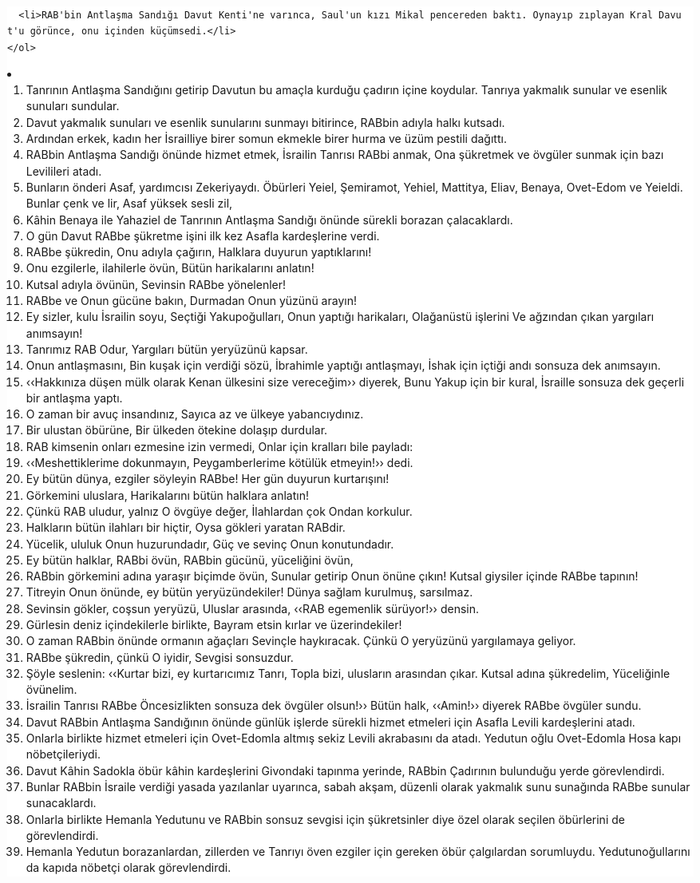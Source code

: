       <li>RAB'bin Antlaşma Sandığı Davut Kenti'ne varınca, Saul'un kızı Mikal pencereden baktı. Oynayıp zıplayan Kral Davut'u görünce, onu içinden küçümsedi.</li>
    </ol>
  </li>
  <li>
    <ol>
      <li>Tanrının Antlaşma Sandığını getirip Davutun bu amaçla kurduğu çadırın içine koydular. Tanrıya yakmalık sunular ve esenlik sunuları sundular.</li>
      <li>Davut yakmalık sunuları ve esenlik sunularını sunmayı bitirince, RABbin adıyla halkı kutsadı.</li>
      <li>Ardından erkek, kadın her İsrailliye birer somun ekmekle birer hurma ve üzüm pestili dağıttı.</li>
      <li>RABbin Antlaşma Sandığı önünde hizmet etmek, İsrailin Tanrısı RABbi anmak, Ona şükretmek ve övgüler sunmak için bazı Levilileri atadı.</li>
      <li>Bunların önderi Asaf, yardımcısı Zekeriyaydı. Öbürleri Yeiel, Şemiramot, Yehiel, Mattitya, Eliav, Benaya, Ovet-Edom ve Yeieldi. Bunlar çenk ve lir, Asaf yüksek sesli zil,</li>
      <li>Kâhin Benaya ile Yahaziel de Tanrının Antlaşma Sandığı önünde sürekli borazan çalacaklardı.</li>
      <li>O gün Davut RABbe şükretme işini ilk kez Asafla kardeşlerine verdi.</li>
      <li>RABbe şükredin, Onu adıyla çağırın, Halklara duyurun yaptıklarını!</li>
      <li>Onu ezgilerle, ilahilerle övün, Bütün harikalarını anlatın!</li>
      <li>Kutsal adıyla övünün, Sevinsin RABbe yönelenler!</li>
      <li>RABbe ve Onun gücüne bakın, Durmadan Onun yüzünü arayın!</li>
      <li>Ey sizler, kulu İsrailin soyu, Seçtiği Yakupoğulları, Onun yaptığı harikaları, Olağanüstü işlerini Ve ağzından çıkan yargıları anımsayın!</li>
      <li>Tanrımız RAB Odur, Yargıları bütün yeryüzünü kapsar.</li>
      <li>Onun antlaşmasını, Bin kuşak için verdiği sözü, İbrahimle yaptığı antlaşmayı, İshak için içtiği andı sonsuza dek anımsayın.</li>
      <li>‹‹Hakkınıza düşen mülk olarak Kenan ülkesini size vereceğim›› diyerek, Bunu Yakup için bir kural, İsraille sonsuza dek geçerli bir antlaşma yaptı.</li>
      <li>O zaman bir avuç insandınız, Sayıca az ve ülkeye yabancıydınız.</li>
      <li>Bir ulustan öbürüne, Bir ülkeden ötekine dolaşıp durdular.</li>
      <li>RAB kimsenin onları ezmesine izin vermedi, Onlar için kralları bile payladı:</li>
      <li>‹‹Meshettiklerime dokunmayın, Peygamberlerime kötülük etmeyin!›› dedi.</li>
      <li>Ey bütün dünya, ezgiler söyleyin RABbe! Her gün duyurun kurtarışını!</li>
      <li>Görkemini uluslara, Harikalarını bütün halklara anlatın!</li>
      <li>Çünkü RAB uludur, yalnız O övgüye değer, İlahlardan çok Ondan korkulur.</li>
      <li>Halkların bütün ilahları bir hiçtir, Oysa gökleri yaratan RABdir.</li>
      <li>Yücelik, ululuk Onun huzurundadır, Güç ve sevinç Onun konutundadır.</li>
      <li>Ey bütün halklar, RABbi övün, RABbin gücünü, yüceliğini övün,</li>
      <li>RABbin görkemini adına yaraşır biçimde övün, Sunular getirip Onun önüne çıkın! Kutsal giysiler içinde RABbe tapının!</li>
      <li>Titreyin Onun önünde, ey bütün yeryüzündekiler! Dünya sağlam kurulmuş, sarsılmaz.</li>
      <li>Sevinsin gökler, coşsun yeryüzü, Uluslar arasında, ‹‹RAB egemenlik sürüyor!›› densin.</li>
      <li>Gürlesin deniz içindekilerle birlikte, Bayram etsin kırlar ve üzerindekiler!</li>
      <li>O zaman RABbin önünde ormanın ağaçları Sevinçle haykıracak. Çünkü O yeryüzünü yargılamaya geliyor.</li>
      <li>RABbe şükredin, çünkü O iyidir, Sevgisi sonsuzdur.</li>
      <li>Şöyle seslenin: ‹‹Kurtar bizi, ey kurtarıcımız Tanrı, Topla bizi, ulusların arasından çıkar. Kutsal adına şükredelim, Yüceliğinle övünelim.</li>
      <li>İsrailin Tanrısı RABbe Öncesizlikten sonsuza dek övgüler olsun!›› Bütün halk, ‹‹Amin!›› diyerek RABbe övgüler sundu.</li>
      <li>Davut RABbin Antlaşma Sandığının önünde günlük işlerde sürekli hizmet etmeleri için Asafla Levili kardeşlerini atadı.</li>
      <li>Onlarla birlikte hizmet etmeleri için Ovet-Edomla altmış sekiz Levili akrabasını da atadı. Yedutun oğlu Ovet-Edomla Hosa kapı nöbetçileriydi.</li>
      <li>Davut Kâhin Sadokla öbür kâhin kardeşlerini Givondaki tapınma yerinde, RABbin Çadırının bulunduğu yerde görevlendirdi.</li>
      <li>Bunlar RABbin İsraile verdiği yasada yazılanlar uyarınca, sabah akşam, düzenli olarak yakmalık sunu sunağında RABbe sunular sunacaklardı.</li>
      <li>Onlarla birlikte Hemanla Yedutunu ve RABbin sonsuz sevgisi için şükretsinler diye özel olarak seçilen öbürlerini de görevlendirdi.</li>
      <li>Hemanla Yedutun borazanlardan, zillerden ve Tanrıyı öven ezgiler için gereken öbür çalgılardan sorumluydu. Yedutunoğullarını da kapıda nöbetçi olarak görevlendirdi.</li>